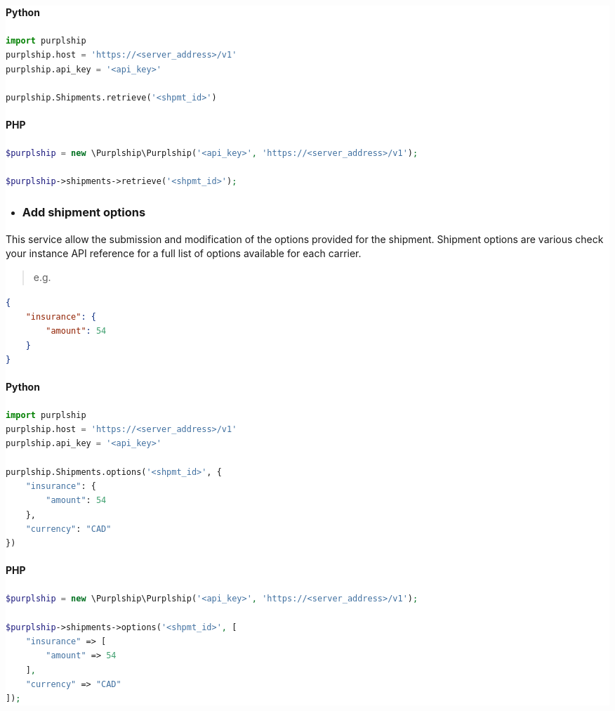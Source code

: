 

#### **Python**

```python
import purplship
purplship.host = 'https://<server_address>/v1'
purplship.api_key = '<api_key>'

purplship.Shipments.retrieve('<shpmt_id>')
```

#### **PHP**

```php
$purplship = new \Purplship\Purplship('<api_key>', 'https://<server_address>/v1');

$purplship->shipments->retrieve('<shpmt_id>');
```



- ### Add shipment options

This service allow the submission and modification of the options provided for the shipment.
Shipment options are various check your instance API reference for a full list of options available for each carrier.

> e.g.

```json
{
    "insurance": {
        "amount": 54
    }
}
```



#### **Python**

```python
import purplship
purplship.host = 'https://<server_address>/v1'
purplship.api_key = '<api_key>'

purplship.Shipments.options('<shpmt_id>', {
    "insurance": {
        "amount": 54
    },
    "currency": "CAD"
})
```

#### **PHP**

```php
$purplship = new \Purplship\Purplship('<api_key>', 'https://<server_address>/v1');

$purplship->shipments->options('<shpmt_id>', [
    "insurance" => [
        "amount" => 54
    ],
    "currency" => "CAD"
]);
```
